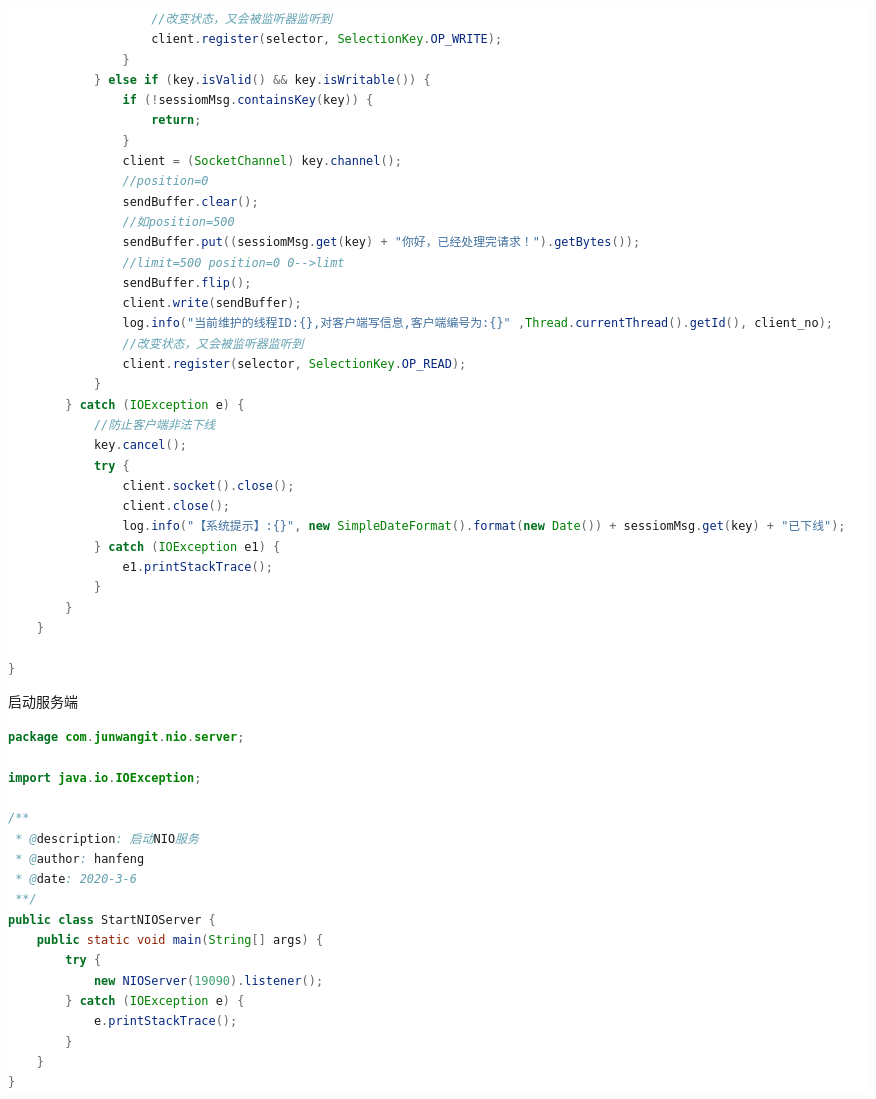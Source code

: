 ```java
                    //改变状态，又会被监听器监听到
                    client.register(selector, SelectionKey.OP_WRITE);
                }
            } else if (key.isValid() && key.isWritable()) {
                if (!sessiomMsg.containsKey(key)) {
                    return;
                }
                client = (SocketChannel) key.channel();
                //position=0
                sendBuffer.clear();
                //如position=500
                sendBuffer.put((sessiomMsg.get(key) + "你好，已经处理完请求！").getBytes());
                //limit=500 position=0 0-->limt
                sendBuffer.flip();
                client.write(sendBuffer);
                log.info("当前维护的线程ID:{},对客户端写信息,客户端编号为:{}" ,Thread.currentThread().getId(), client_no);
                //改变状态，又会被监听器监听到
                client.register(selector, SelectionKey.OP_READ);
            }
        } catch (IOException e) {
            //防止客户端非法下线
            key.cancel();
            try {
                client.socket().close();
                client.close();
                log.info("【系统提示】:{}", new SimpleDateFormat().format(new Date()) + sessiomMsg.get(key) + "已下线");
            } catch (IOException e1) {
                e1.printStackTrace();
            }
        }
    }

}

```

启动服务端

```java
package com.junwangit.nio.server;

import java.io.IOException;

/**
 * @description: 启动NIO服务
 * @author: hanfeng
 * @date: 2020-3-6
 **/
public class StartNIOServer {
    public static void main(String[] args) {
        try {
            new NIOServer(19090).listener();
        } catch (IOException e) {
            e.printStackTrace();
        }
    }
}

```
